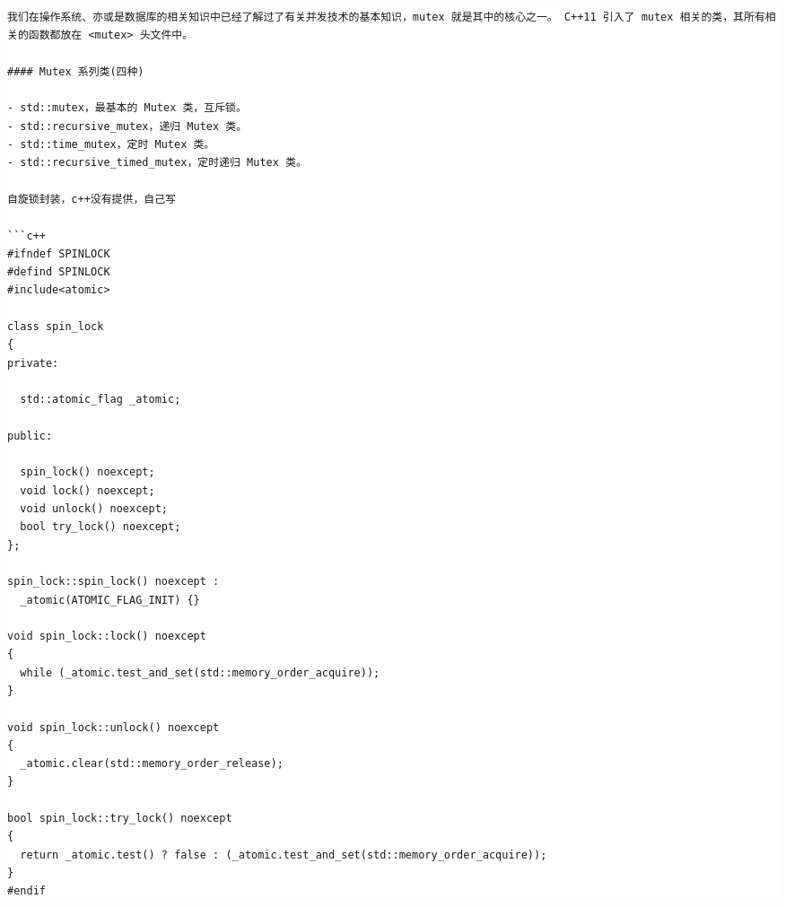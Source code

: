   ```
我们在操作系统、亦或是数据库的相关知识中已经了解过了有关并发技术的基本知识，mutex 就是其中的核心之一。 C++11 引入了 mutex 相关的类，其所有相关的函数都放在 <mutex> 头文件中。

#### Mutex 系列类(四种)

- std::mutex，最基本的 Mutex 类，互斥锁。
- std::recursive_mutex，递归 Mutex 类。
- std::time_mutex，定时 Mutex 类。
- std::recursive_timed_mutex，定时递归 Mutex 类。

自旋锁封装，c++没有提供，自己写

```c++
#ifndef SPINLOCK
#defind SPINLOCK
#include<atomic>

class spin_lock
{
private:

    std::atomic_flag _atomic;

public:

    spin_lock() noexcept;
    void lock() noexcept;
    void unlock() noexcept;
    bool try_lock() noexcept;
};

spin_lock::spin_lock() noexcept :
    _atomic(ATOMIC_FLAG_INIT) {}

void spin_lock::lock() noexcept
{
    while (_atomic.test_and_set(std::memory_order_acquire));
}

void spin_lock::unlock() noexcept
{
    _atomic.clear(std::memory_order_release);
}

bool spin_lock::try_lock() noexcept
{
    return _atomic.test() ? false : (_atomic.test_and_set(std::memory_order_acquire));
}
#endif
```
